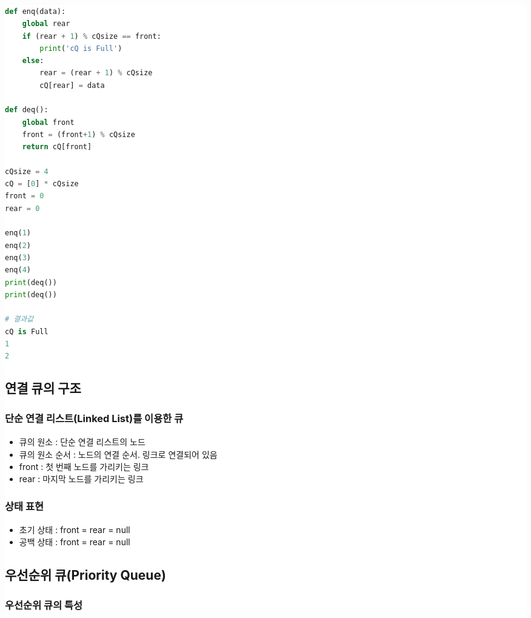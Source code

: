 ```python
```

```python
def enq(data):
    global rear
    if (rear + 1) % cQsize == front:
        print('cQ is Full')
    else:
        rear = (rear + 1) % cQsize
        cQ[rear] = data

def deq():
    global front
    front = (front+1) % cQsize
    return cQ[front]

cQsize = 4
cQ = [0] * cQsize
front = 0
rear = 0

enq(1)
enq(2)
enq(3)
enq(4)
print(deq())
print(deq())

# 결과값
cQ is Full
1
2
```

## 연결 큐의 구조

### 단순 연결 리스트(Linked List)를 이용한 큐

- 큐의 원소 : 단순 연결 리스트의 노드
- 큐의 원소 순서 : 노드의 연결 순서. 링크로 연결되어 있음
- front : 첫 번째 노드를 가리키는 링크
- rear : 마지막 노드를 가리키는 링크

### 상태 표현

- 초기 상태 : front = rear = null
- 공백 상태 : front = rear = null

## 우선순위 큐(Priority Queue)

### 우선순위 큐의 특성
